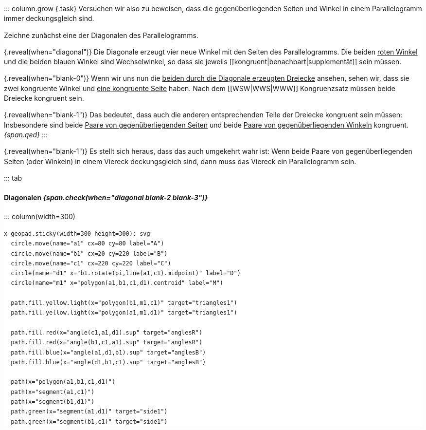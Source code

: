 ::: column.grow
{.task} Versuchen wir also zu beweisen, dass die gegenüberliegenden Seiten und Winkel in einem Parallelogramm
immer deckungsgleich sind.

Zeichne zunächst eine der Diagonalen des Parallelogramms.

{.reveal(when="diagonal")} Die Diagonale erzeugt vier neue Winkel mit den Seiten
des Parallelogramms. Die beiden [roten Winkel](target:red-angle) und die beiden
[blauen Winkel](target:blue-angle) sind [Wechselwinkel](gloss:alternate-angles),
so dass sie jeweils [[kongruent|benachbart|supplementät]] sein müssen.

{.reveal(when="blank-0")} Wenn wir uns nun die [beiden durch die Diagonale erzeugten Dreiecke](target:triangles)
ansehen, sehen wir, dass sie zwei kongruente Winkel
und [eine kongruente Seite](target:diagonal) haben. Nach dem [[WSW|WWS|WWW]] Kongruenzsatz
 müssen beide Dreiecke kongruent sein.

{.reveal(when="blank-1")} Das bedeutet, dass auch die anderen entsprechenden Teile der
Dreiecke kongruent sein müssen: Insbesondere sind beide [Paare von gegenüberliegenden
Seiten](target:sides) und beide [Paare von gegenüberliegenden
Winkeln](target:angles) kongruent. _{span.qed}_
:::

{.reveal(when="blank-1")} Es stellt sich heraus, dass das auch umgekehrt wahr ist: Wenn beide
Paare von gegenüberliegenden Seiten (oder Winkeln) in einem Viereck deckungsgleich sind, dann muss das
Viereck ein Parallelogramm sein.


::: tab
#### Diagonalen _{span.check(when="diagonal blank-2 blank-3")}_

::: column(width=300)

    x-geopad.sticky(width=300 height=300): svg
      circle.move(name="a1" cx=80 cy=80 label="A")
      circle.move(name="b1" cx=20 cy=220 label="B")
      circle.move(name="c1" cx=220 cy=220 label="C")
      circle(name="d1" x="b1.rotate(pi,line(a1,c1).midpoint)" label="D")
      circle(name="m1" x="polygon(a1,b1,c1,d1).centroid" label="M")

      path.fill.yellow.light(x="polygon(b1,m1,c1)" target="triangles1")
      path.fill.yellow.light(x="polygon(a1,m1,d1)" target="triangles1")

      path.fill.red(x="angle(c1,a1,d1).sup" target="anglesR")
      path.fill.red(x="angle(b1,c1,a1).sup" target="anglesR")
      path.fill.blue(x="angle(a1,d1,b1).sup" target="anglesB")
      path.fill.blue(x="angle(d1,b1,c1).sup" target="anglesB")

      path(x="polygon(a1,b1,c1,d1)")
      path(x="segment(a1,c1)")
      path(x="segment(b1,d1)")
      path.green(x="segment(a1,d1)" target="side1")
      path.green(x="segment(b1,c1)" target="side1")
